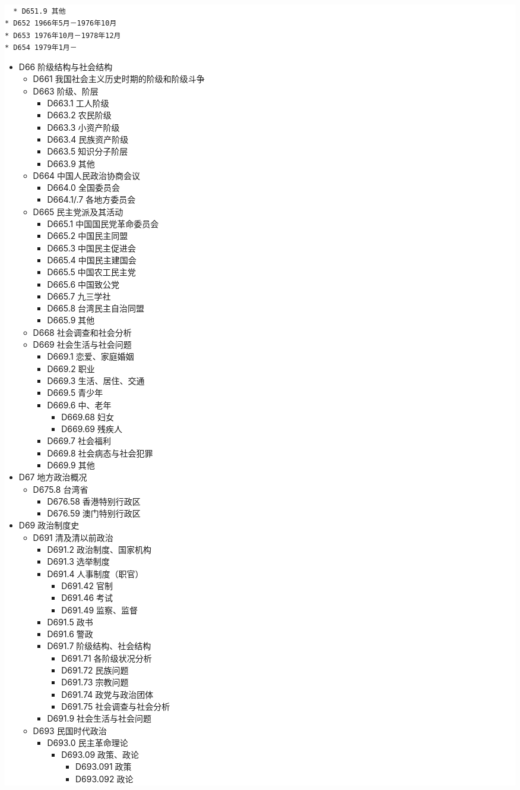       * D651.9 其他
    * D652 1966年5月－1976年10月
    * D653 1976年10月－1978年12月
    * D654 1979年1月－
  * D66 阶级结构与社会结构
    * D661 我国社会主义历史时期的阶级和阶级斗争
    * D663 阶级、阶层
      * D663.1 工人阶级
      * D663.2 农民阶级
      * D663.3 小资产阶级
      * D663.4 民族资产阶级
      * D663.5 知识分子阶层
      * D663.9 其他
    * D664 中国人民政治协商会议
      * D664.0 全国委员会
      * D664.1/.7 各地方委员会
    * D665 民主党派及其活动
      * D665.1 中国国民党革命委员会
      * D665.2 中国民主同盟
      * D665.3 中国民主促进会
      * D665.4 中国民主建国会
      * D665.5 中国农工民主党
      * D665.6 中国致公党
      * D665.7 九三学社
      * D665.8 台湾民主自治同盟
      * D665.9 其他
    * D668 社会调查和社会分析
    * D669 社会生活与社会问题
      * D669.1 恋爱、家庭婚姻
      * D669.2 职业
      * D669.3 生活、居住、交通
      * D669.5 青少年
      * D669.6 中、老年
        * D669.68 妇女
        * D669.69 残疾人
      * D669.7 社会福利
      * D669.8 社会病态与社会犯罪
      * D669.9 其他
  * D67 地方政治概况
      * D675.8 台湾省
        * D676.58 香港特别行政区
        * D676.59 澳门特别行政区
  * D69 政治制度史
    * D691 清及清以前政治
      * D691.2 政治制度、国家机构
      * D691.3 选举制度
      * D691.4 人事制度（职官）
        * D691.42 官制
        * D691.46 考试
        * D691.49 监察、监督
      * D691.5 政书
      * D691.6 警政
      * D691.7 阶级结构、社会结构
        * D691.71 各阶级状况分析
        * D691.72 民族问题
        * D691.73 宗教问题
        * D691.74 政党与政治团体
        * D691.75 社会调查与社会分析
      * D691.9 社会生活与社会问题
    * D693 民国时代政治
      * D693.0 民主革命理论
        * D693.09 政策、政论
          * D693.091 政策
          * D693.092 政论